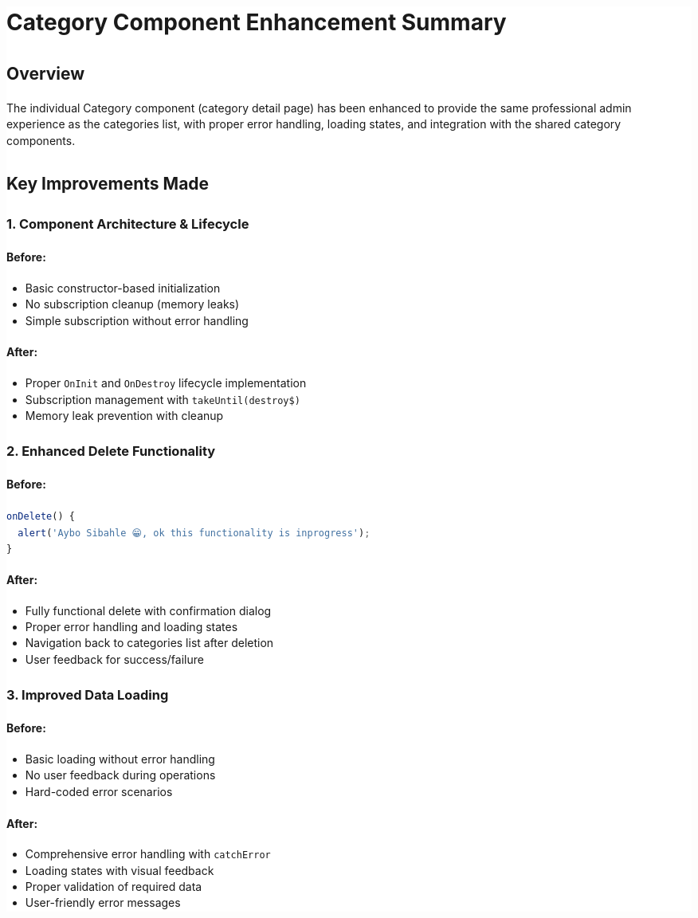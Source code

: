 # Category Component Enhancement Summary

## Overview
The individual Category component (category detail page) has been enhanced to provide the same professional admin experience as the categories list, with proper error handling, loading states, and integration with the shared category components.

## Key Improvements Made

### 1. **Component Architecture & Lifecycle**

#### Before:
- Basic constructor-based initialization
- No subscription cleanup (memory leaks)
- Simple subscription without error handling

#### After:
- Proper `OnInit` and `OnDestroy` lifecycle implementation
- Subscription management with `takeUntil(destroy$)`
- Memory leak prevention with cleanup

### 2. **Enhanced Delete Functionality**

#### Before:
```typescript
onDelete() {
  alert('Aybo Sibahle 😁, ok this functionality is inprogress');
}
```

#### After:
- Fully functional delete with confirmation dialog
- Proper error handling and loading states
- Navigation back to categories list after deletion
- User feedback for success/failure

### 3. **Improved Data Loading**

#### Before:
- Basic loading without error handling
- No user feedback during operations
- Hard-coded error scenarios

#### After:
- Comprehensive error handling with `catchError`
- Loading states with visual feedback
- Proper validation of required data
- User-friendly error messages
